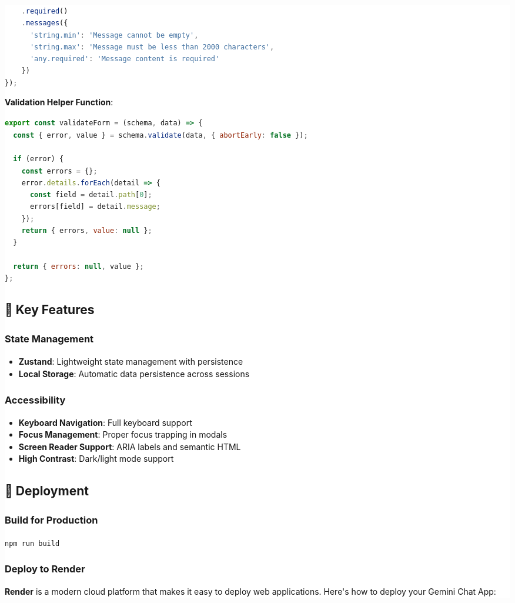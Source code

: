 ```javascript
    .required()
    .messages({
      'string.min': 'Message cannot be empty',
      'string.max': 'Message must be less than 2000 characters',
      'any.required': 'Message content is required'
    })
});
```

**Validation Helper Function**:
```javascript
export const validateForm = (schema, data) => {
  const { error, value } = schema.validate(data, { abortEarly: false });
  
  if (error) {
    const errors = {};
    error.details.forEach(detail => {
      const field = detail.path[0];
      errors[field] = detail.message;
    });
    return { errors, value: null };
  }
  
  return { errors: null, value };
};
```

## 🎨 Key Features

### State Management
- **Zustand**: Lightweight state management with persistence
- **Local Storage**: Automatic data persistence across sessions


### Accessibility
- **Keyboard Navigation**: Full keyboard support
- **Focus Management**: Proper focus trapping in modals
- **Screen Reader Support**: ARIA labels and semantic HTML
- **High Contrast**: Dark/light mode support

## 🚀 Deployment

### Build for Production
```bash
npm run build
```

### Deploy to Render

**Render** is a modern cloud platform that makes it easy to deploy web applications. Here's how to deploy your Gemini Chat App:


  [chatroomId]: {
